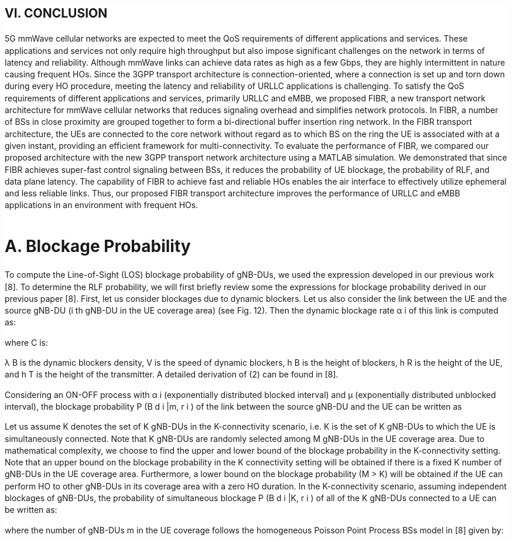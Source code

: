 ## VI. CONCLUSION

5G mmWave cellular networks are expected to meet the QoS requirements of different applications and services. These applications and services not only require high throughput but also impose significant challenges on the network in terms of latency and reliability. Although mmWave links can achieve data rates as high as a few Gbps, they are highly intermittent in nature causing frequent HOs. Since the 3GPP transport architecture is connection-oriented, where a connection is set up and torn down during every HO procedure, meeting the latency and reliability of URLLC applications is challenging. To satisfy the QoS requirements of different applications and services, primarily URLLC and eMBB, we proposed FIBR, a new transport network architecture for mmWave cellular networks that reduces signaling overhead and simplifies network protocols. In FIBR, a number of BSs in close proximity are grouped together to form a bi-directional buffer insertion ring network. In the FIBR transport architecture, the UEs are connected to the core network without regard as to which BS on the ring the UE is associated with at a given instant, providing an efficient framework for multi-connectivity. To evaluate the performance of FIBR, we compared our proposed architecture with the new 3GPP transport network architecture using a MATLAB simulation. We demonstrated that since FIBR achieves super-fast control signaling between BSs, it reduces the probability of UE blockage, the probability of RLF, and data plane latency. The capability of FIBR to achieve fast and reliable HOs enables the air interface to effectively utilize ephemeral and less reliable links. Thus, our proposed FIBR transport architecture improves the performance of URLLC and eMBB applications in an environment with frequent HOs.

# A. Blockage Probability

To compute the Line-of-Sight (LOS) blockage probability of gNB-DUs, we used the expression developed in our previous work [8]. To determine the RLF probability, we will first briefly review some the expressions for blockage probability derived in our previous paper [8]. First, let us consider blockages due to dynamic blockers. Let us also consider the link between the UE and the source gNB-DU (i th gNB-DU in the UE coverage area) (see Fig. 12). Then the dynamic blockage rate α i of this link is computed as:

where C is:

λ B is the dynamic blockers density, V is the speed of dynamic blockers, h B is the height of blockers, h R is the height of the UE, and h T is the height of the transmitter. A detailed derivation of (2) can be found in [8].

Considering an ON-OFF process with α i (exponentially distributed blocked interval) and μ (exponentially distributed unblocked interval), the blockage probability P (B d i |m, r i ) of the link between the source gNB-DU and the UE can be written as

Let us assume K denotes the set of K gNB-DUs in the K-connectivity scenario, i.e. K is the set of K gNB-DUs to which the UE is simultaneously connected. Note that K gNB-DUs are randomly selected among M gNB-DUs in the UE coverage area. Due to mathematical complexity, we choose to find the upper and lower bound of the blockage probability in the K-connectivity setting. Note that an upper bound on the blockage probability in the K connectivity setting will be obtained if there is a fixed K number of gNB-DUs in the UE coverage area. Furthermore, a lower bound on the blockage probability (M > K) will be obtained if the UE can perform HO to other gNB-DUs in its coverage area with a zero HO duration. In the K-connectivity scenario, assuming independent blockages of gNB-DUs, the probability of simultaneous blockage P (B d i |K, r i ) of all of the K gNB-DUs connected to a UE can be written as:

where the number of gNB-DUs m in the UE coverage follows the homogeneous Poisson Point Process BSs model in [8] given by:
